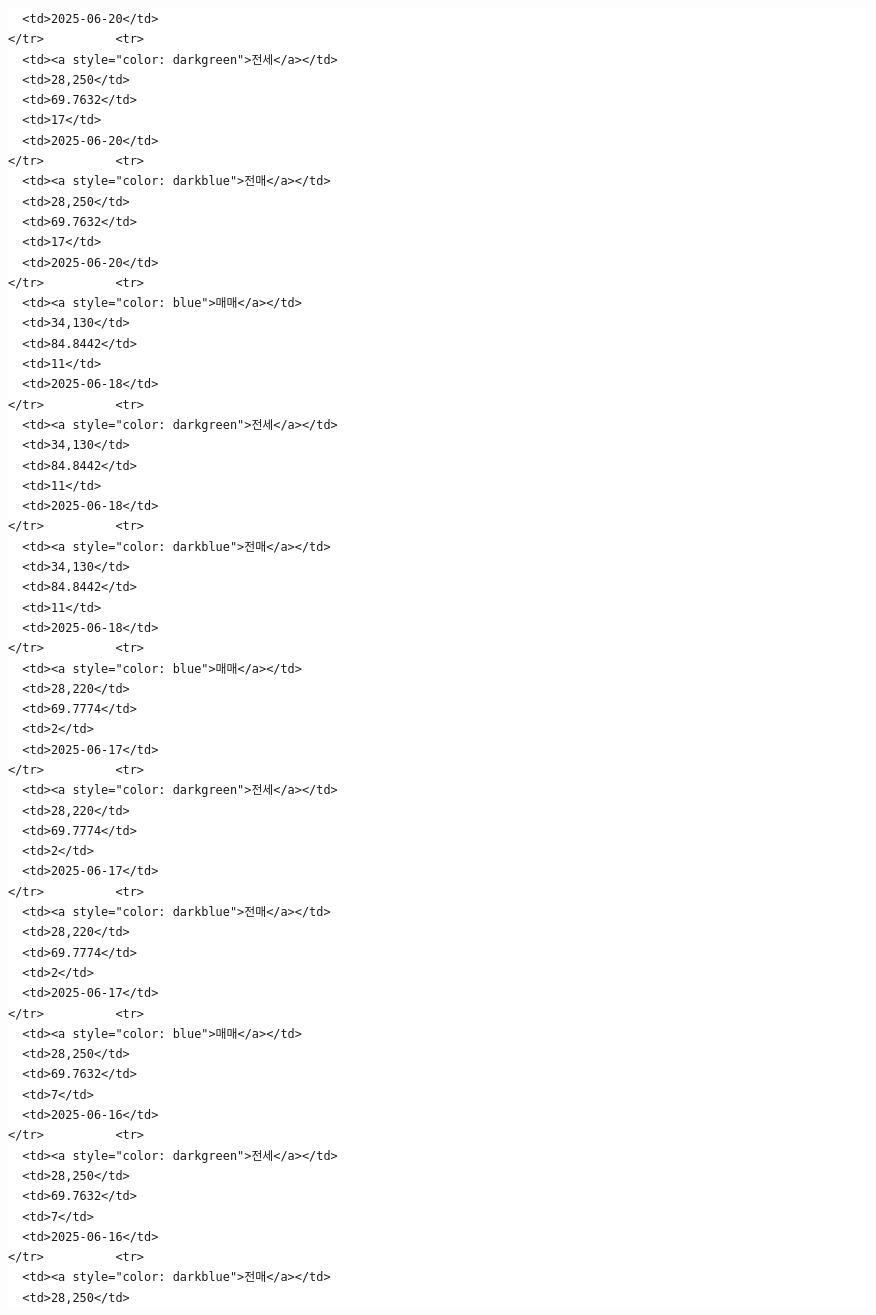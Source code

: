       <td>2025-06-20</td>
    </tr>          <tr>
      <td><a style="color: darkgreen">전세</a></td>
      <td>28,250</td>
      <td>69.7632</td>
      <td>17</td>
      <td>2025-06-20</td>
    </tr>          <tr>
      <td><a style="color: darkblue">전매</a></td>
      <td>28,250</td>
      <td>69.7632</td>
      <td>17</td>
      <td>2025-06-20</td>
    </tr>          <tr>
      <td><a style="color: blue">매매</a></td>
      <td>34,130</td>
      <td>84.8442</td>
      <td>11</td>
      <td>2025-06-18</td>
    </tr>          <tr>
      <td><a style="color: darkgreen">전세</a></td>
      <td>34,130</td>
      <td>84.8442</td>
      <td>11</td>
      <td>2025-06-18</td>
    </tr>          <tr>
      <td><a style="color: darkblue">전매</a></td>
      <td>34,130</td>
      <td>84.8442</td>
      <td>11</td>
      <td>2025-06-18</td>
    </tr>          <tr>
      <td><a style="color: blue">매매</a></td>
      <td>28,220</td>
      <td>69.7774</td>
      <td>2</td>
      <td>2025-06-17</td>
    </tr>          <tr>
      <td><a style="color: darkgreen">전세</a></td>
      <td>28,220</td>
      <td>69.7774</td>
      <td>2</td>
      <td>2025-06-17</td>
    </tr>          <tr>
      <td><a style="color: darkblue">전매</a></td>
      <td>28,220</td>
      <td>69.7774</td>
      <td>2</td>
      <td>2025-06-17</td>
    </tr>          <tr>
      <td><a style="color: blue">매매</a></td>
      <td>28,250</td>
      <td>69.7632</td>
      <td>7</td>
      <td>2025-06-16</td>
    </tr>          <tr>
      <td><a style="color: darkgreen">전세</a></td>
      <td>28,250</td>
      <td>69.7632</td>
      <td>7</td>
      <td>2025-06-16</td>
    </tr>          <tr>
      <td><a style="color: darkblue">전매</a></td>
      <td>28,250</td>